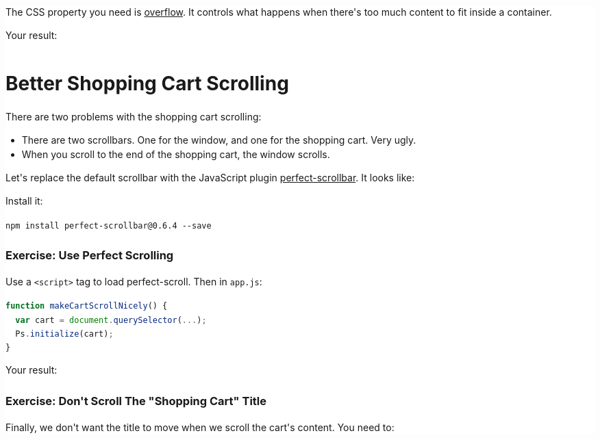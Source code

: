 

The CSS property you need is [overflow](https://developer.mozilla.org/en-US/docs/Web/CSS/overflow). It controls what happens when there's too much content to fit inside a container.



Your result:

<video src="scrollable-cart.mp4" controls loop autoplay></video>



# Better Shopping Cart Scrolling



There are two problems with the shopping cart scrolling:

+ There are two scrollbars. One for the window, and one for the shopping cart. Very ugly.
+ When you scroll to the end of the shopping cart, the window scrolls.



Let's replace the default scrollbar with the JavaScript plugin [perfect-scrollbar](http://noraesae.github.io/perfect-scrollbar/). It looks like:

<video src="perfect-scroll-demo.mp4" controls loop autoplay></video>



Install it:

```
npm install perfect-scrollbar@0.6.4 --save
```



### Exercise: Use Perfect Scrolling



Use a `<script>` tag to load perfect-scroll. Then in `app.js`:

```js
function makeCartScrollNicely() {
  var cart = document.querySelector(...);
  Ps.initialize(cart);
}
```



Your result:

<video src="scrollable-cart-perfect.mp4" controls loop autoplay></video>



### Exercise: Don't Scroll The "Shopping Cart" Title



Finally, we don't want the title to move when we scroll the cart's content. You need to:
